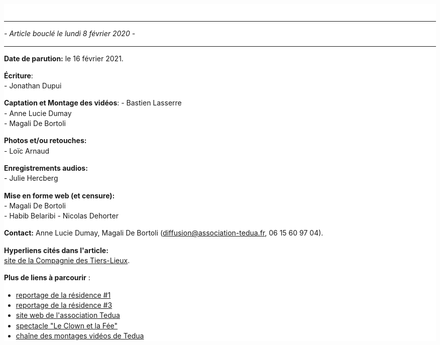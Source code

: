

<img src="/img/portfolio/residence-4_projet-financier_premiere-etape/11.jpg" alt=""> 
<br>

---

*- Article bouclé le lundi 8 février 2020 -*

---

**Date de parution:** le 16 février 2021.

**Écriture**:  
    - Jonathan Dupui  

**Captation et Montage des vidéos**:
    - Bastien Lasserre  
    - Anne Lucie Dumay  
    - Magali De Bortoli  

**Photos et/ou retouches:**  
    - Loïc Arnaud   

**Enregistrements audios:**  
    - Julie Hercberg  
     
**Mise en forme web (et censure):**  
    - Magali De Bortoli  
    - Habib Belaribi
    - Nicolas Dehorter

**Contact:** Anne Lucie Dumay, Magali De Bortoli (diffusion@association-tedua.fr, 06 15 60 97 04).  

**Hyperliens cités dans l'article:**  
[site de la Compagnie des Tiers-Lieux](https://compagnie.tiers-lieux.org/).

**Plus de liens à parcourir** :
- [reportage de la résidence #1](https://blog.association-tedua.fr/accueil/residence-du-clown-mouce-novembre-2020/)
- [reportage de la résidence #3](https://blog.association-tedua.fr/accueil/residence-de-l-artisan-icol-fin_nov_2020/)
- [site web de l'association Tedua](https://association-tedua.fr)
- [spectacle "Le Clown et la Fée"](https://leclownetlafee.fr)
- [chaîne des montages vidéos de Tedua](https://vimeo.com/search?q=association%20tedua)

